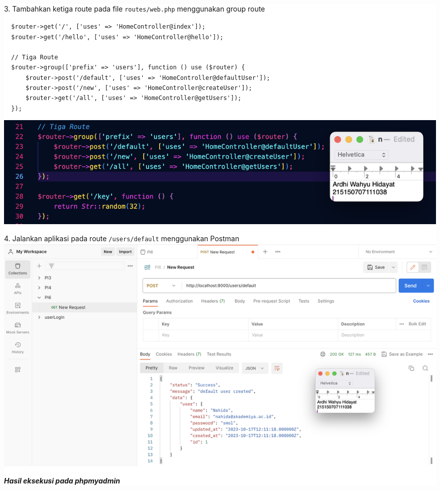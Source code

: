   <tb>3. Tambahkan ketiga route pada file ```routes/web.php``` menggunakan group route<br>
  ```
    $router->get('/', ['uses' => 'HomeController@index']);
    $router->get('/hello', ['uses' => 'HomeController@hello']);
  
    // Tiga Route
    $router->group(['prefix' => 'users'], function () use ($router) {
        $router->post('/default', ['uses' => 'HomeController@defaultUser']);
        $router->post('/new', ['uses' => 'HomeController@createUser']);
        $router->get('/all', ['uses' => 'HomeController@getUsers']);
    });
  ```
  ![Screenshot penerapan](/Gambar_Praktikum6/16.png) <br>
  
  <tb>4. Jalankan aplikasi pada route ```/users/default``` menggunakan Postman<br>
  ![Screenshot penerapan](/Gambar_Praktikum6/17.png) <br>
  
  ***Hasil eksekusi pada phpmyadmin***<br>